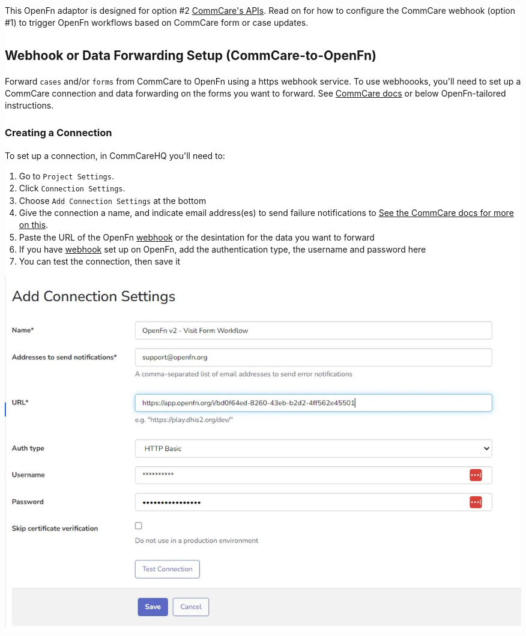This OpenFn adaptor is designed for option #2
[CommCare's APIs](https://dimagi.atlassian.net/wiki/spaces/commcarepublic/pages/2279637003/CommCare+API+Overview).
Read on for how to configure the CommCare webhook (option #1) to trigger OpenFn
workflows based on CommCare form or case updates.

## Webhook or Data Forwarding Setup (CommCare-to-OpenFn)

Forward `cases` and/or `forms` from CommCare to OpenFn using a https webhook
service. To use webhoooks, you'll need to set up a CommCare connection and data
forwarding on the forms you want to forward. See
[CommCare docs](https://dimagi.atlassian.net/wiki/spaces/commcarepublic/pages/2143945549/Enabling+Data+Integration+Form+and+Case+Forwarding)
or below OpenFn-tailored instructions.

### Creating a Connection

To set up a connection, in CommCareHQ you'll need to:

1. Go to `Project Settings`.
2. Click `Connection Settings`.
3. Choose `Add Connection Settings` at the bottom
4. Give the connection a name, and indicate email address(es) to send failure
   notifications to
   [See the CommCare docs for more on this](<https://confluence.dimagi.com/pages/viewpage.action?pageId=12224128#EnablingDataIntegration(FormandCaseForwarding)-Errornotifications>).
5. Paste the URL of the OpenFn
   [webhook](https://docs.openfn.org/documentation/build/triggers#webhook-event-triggers)
   or the desintation for the data you want to forward
6. If you have [webhook](https://docs.openfn.org/documentation/webhook-security)
   set up on OpenFn, add the authentication type, the username and password here
7. You can test the connection, then save it

![Connection](/img/commecare_connection_settings.webp)
